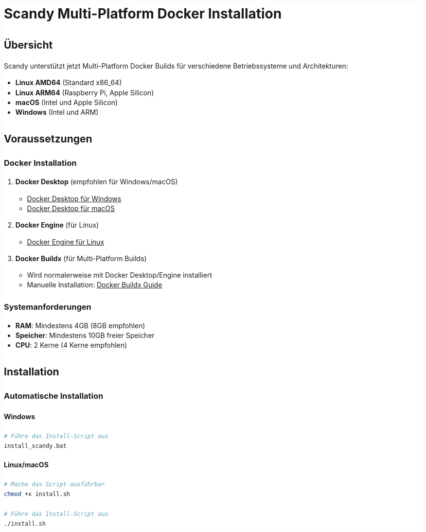# Scandy Multi-Platform Docker Installation

## Übersicht

Scandy unterstützt jetzt Multi-Platform Docker Builds für verschiedene Betriebssysteme und Architekturen:

- **Linux AMD64** (Standard x86_64)
- **Linux ARM64** (Raspberry Pi, Apple Silicon)
- **macOS** (Intel und Apple Silicon)
- **Windows** (Intel und ARM)

## Voraussetzungen

### Docker Installation

1. **Docker Desktop** (empfohlen für Windows/macOS)
   - [Docker Desktop für Windows](https://docs.docker.com/desktop/install/windows/)
   - [Docker Desktop für macOS](https://docs.docker.com/desktop/install/mac/)

2. **Docker Engine** (für Linux)
   - [Docker Engine für Linux](https://docs.docker.com/engine/install/)

3. **Docker Buildx** (für Multi-Platform Builds)
   - Wird normalerweise mit Docker Desktop/Engine installiert
   - Manuelle Installation: [Docker Buildx Guide](https://docs.docker.com/buildx/working-with-buildx/)

### Systemanforderungen

- **RAM**: Mindestens 4GB (8GB empfohlen)
- **Speicher**: Mindestens 10GB freier Speicher
- **CPU**: 2 Kerne (4 Kerne empfohlen)

## Installation

### Automatische Installation

#### Windows
```bash
# Führe das Install-Script aus
install_scandy.bat
```

#### Linux/macOS
```bash
# Mache das Script ausführbar
chmod +x install.sh

# Führe das Install-Script aus
./install.sh
```
